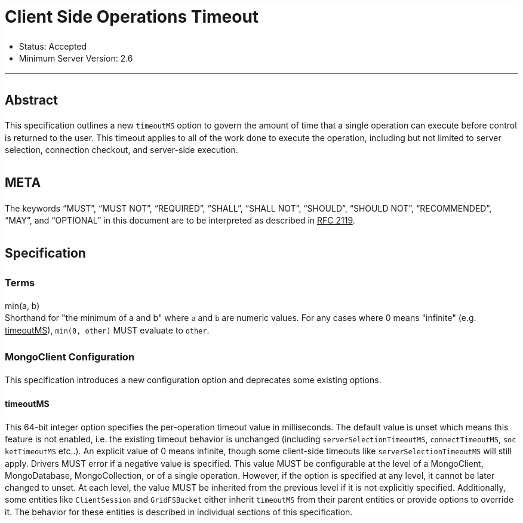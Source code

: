 # Client Side Operations Timeout

- Status: Accepted
- Minimum Server Version: 2.6

______________________________________________________________________

## Abstract

This specification outlines a new `timeoutMS` option to govern the
amount of time that a single operation can execute before control is
returned to the user. This timeout applies to all of the work done to
execute the operation, including but not limited to server selection,
connection checkout, and server-side execution.

## META

The keywords “MUST”, “MUST NOT”, “REQUIRED”, “SHALL”, “SHALL NOT”,
“SHOULD”, “SHOULD NOT”, “RECOMMENDED”, “MAY”, and “OPTIONAL” in this
document are to be interpreted as described in [RFC
2119](https://www.ietf.org/rfc/rfc2119.txt).

## Specification

### Terms

min(a, b)\
Shorthand for "the minimum of a and b" where `a` and `b` are numeric
values. For any cases where 0 means "infinite" (e.g.
[timeoutMS](#timeoutms)), `min(0, other)` MUST evaluate to `other`.

### MongoClient Configuration

This specification introduces a new configuration option and deprecates
some existing options.

#### timeoutMS

This 64-bit integer option specifies the per-operation timeout value in
milliseconds. The default value is unset which means this feature is not
enabled, i.e. the existing timeout behavior is unchanged (including
`serverSelectionTimeoutMS`, `connectTimeoutMS`, `socketTimeoutMS`
etc..). An explicit value of 0 means infinite, though some client-side
timeouts like `serverSelectionTimeoutMS` will still apply. Drivers MUST
error if a negative value is specified. This value MUST be configurable
at the level of a MongoClient, MongoDatabase, MongoCollection, or of a
single operation. However, if the option is specified at any level, it
cannot be later changed to unset. At each level, the value MUST be
inherited from the previous level if it is not explicitly specified.
Additionally, some entities like `ClientSession` and `GridFSBucket`
either inherit `timeoutMS` from their parent entities or provide options
to override it. The behavior for these entities is described in
individual sections of this specification.
